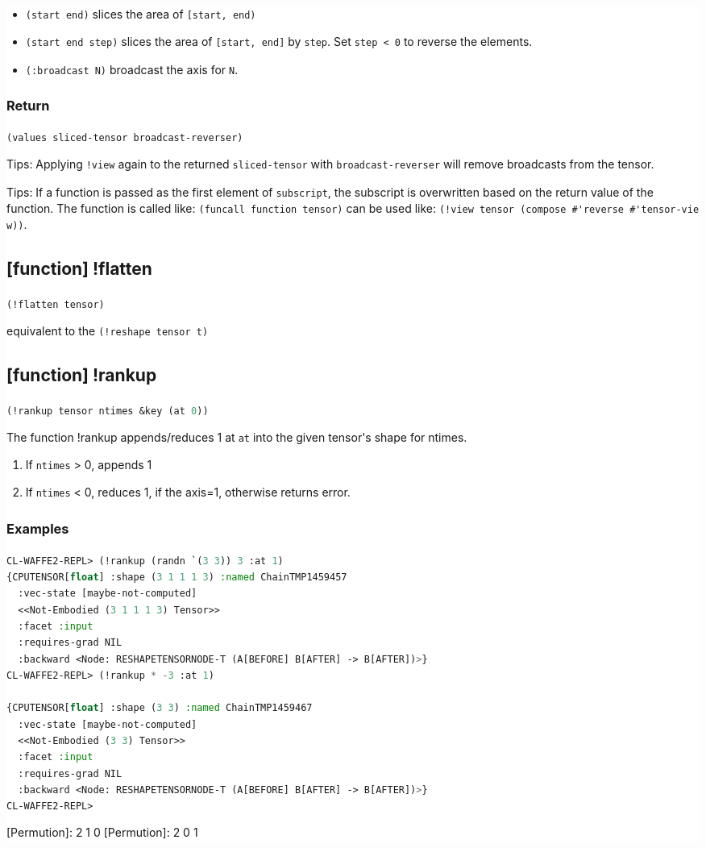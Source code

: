 - `(start end)` slices the area of `[start, end)`

- `(start end step)` slices the area of `[start, end]` by `step`. Set `step < 0` to reverse the elements.

- `(:broadcast N)` broadcast the axis for `N`.

### Return

`(values sliced-tensor broadcast-reverser)`

Tips: Applying `!view` again to the returned `sliced-tensor` with `broadcast-reverser` will remove broadcasts from the tensor.

Tips: If a function is passed as the first element of `subscript`, the subscript is overwritten based on the return value of the function. The function is called like: `(funcall function tensor)` can be used like: `(!view tensor (compose #'reverse #'tensor-view))`.

## [function] !flatten

```
(!flatten tensor)
```

equivalent to the `(!reshape tensor t)`

## [function] !rankup

```lisp
(!rankup tensor ntimes &key (at 0))
```

The function !rankup appends/reduces 1 at `at` into the given tensor's shape for ntimes.

1. If `ntimes` > 0, appends 1

2. If `ntimes` < 0, reduces 1, if the axis=1, otherwise returns error.

### Examples

```lisp
CL-WAFFE2-REPL> (!rankup (randn `(3 3)) 3 :at 1)
{CPUTENSOR[float] :shape (3 1 1 1 3) :named ChainTMP1459457 
  :vec-state [maybe-not-computed]
  <<Not-Embodied (3 1 1 1 3) Tensor>>
  :facet :input
  :requires-grad NIL
  :backward <Node: RESHAPETENSORNODE-T (A[BEFORE] B[AFTER] -> B[AFTER])>}
CL-WAFFE2-REPL> (!rankup * -3 :at 1)

{CPUTENSOR[float] :shape (3 3) :named ChainTMP1459467 
  :vec-state [maybe-not-computed]
  <<Not-Embodied (3 3) Tensor>>
  :facet :input
  :requires-grad NIL
  :backward <Node: RESHAPETENSORNODE-T (A[BEFORE] B[AFTER] -> B[AFTER])>}
CL-WAFFE2-REPL>
```


[Permution]:   2  1  0
[Permution]:   2  0  1
